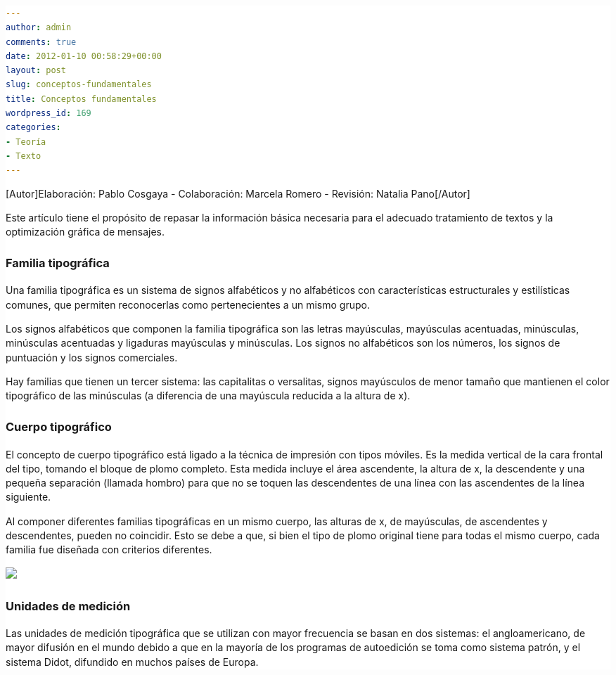 ```yaml
---
author: admin
comments: true
date: 2012-01-10 00:58:29+00:00
layout: post
slug: conceptos-fundamentales
title: Conceptos fundamentales
wordpress_id: 169
categories:
- Teoría
- Texto
---
```


[Autor]Elaboración: Pablo Cosgaya - Colaboración: Marcela Romero - Revisión: Natalia Pano[/Autor]

Este artículo tiene el propósito de repasar la información básica necesaria para el adecuado tratamiento de textos y la optimización gráfica de mensajes.


### Familia tipográfica


Una familia tipográfica es un sistema de signos alfabéticos y no alfabéticos con características estructurales y estilísticas comunes, que permiten reconocerlas como pertenecientes a un mismo grupo.

Los signos alfabéticos que componen la familia tipográfica son las letras mayúsculas, mayúsculas acentuadas, minúsculas, minúsculas acentuadas y ligaduras mayúsculas y minúsculas. Los signos no alfabéticos son los números, los signos de puntuación y los signos comerciales.

Hay familias que tienen un tercer sistema: las capitalitas o versalitas, signos mayúsculos de menor tamaño que mantienen el color tipográfico de las minúsculas (a diferencia de una mayúscula reducida a la altura de x).


### Cuerpo tipográfico


El concepto de cuerpo tipográfico está ligado a la técnica de impresión con tipos móviles. Es la medida vertical de la cara frontal del tipo, tomando el bloque de plomo completo. Esta medida incluye el área ascendente, la altura de x, la descendente y una pequeña separación (llamada hombro) para que no se toquen las descendentes de una línea con las ascendentes de la línea siguiente.

Al componer diferentes familias tipográficas en un mismo cuerpo, las alturas de x, de mayúsculas, de ascendentes y descendentes, pueden no coincidir. Esto se debe a que, si bien el tipo de plomo original tiene para todas el mismo cuerpo, cada familia fue diseñada con criterios diferentes.

[![](http://www.oert.org/wp-content/uploads/2012/09/T01A_01-tipomovil.jpg)](http://www.oert.org/wp-content/uploads/2012/09/T01A_01-tipomovil.jpg)


### Unidades de medición


Las unidades de medición tipográfica que se utilizan con mayor frecuencia se basan en dos sistemas: el angloamericano, de mayor difusión en el mundo debido a que en la mayoría de los programas de autoedición se toma como sistema patrón, y el sistema Didot, difundido en muchos países de Europa.
